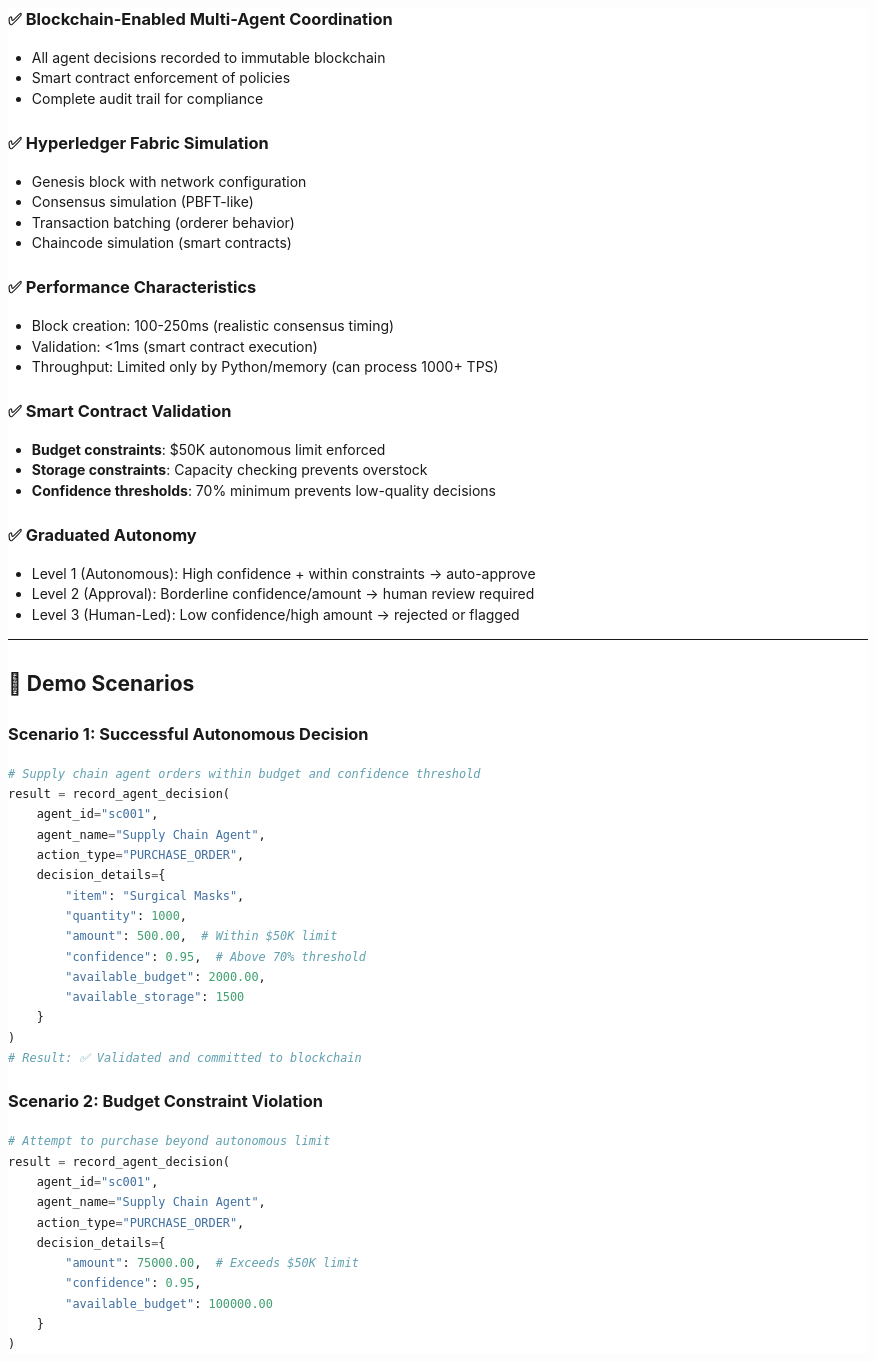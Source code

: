 ### ✅ Blockchain-Enabled Multi-Agent Coordination
- All agent decisions recorded to immutable blockchain
- Smart contract enforcement of policies
- Complete audit trail for compliance

### ✅ Hyperledger Fabric Simulation
- Genesis block with network configuration
- Consensus simulation (PBFT-like)
- Transaction batching (orderer behavior)
- Chaincode simulation (smart contracts)

### ✅ Performance Characteristics
- Block creation: 100-250ms (realistic consensus timing)
- Validation: <1ms (smart contract execution)
- Throughput: Limited only by Python/memory (can process 1000+ TPS)

### ✅ Smart Contract Validation
- **Budget constraints**: $50K autonomous limit enforced
- **Storage constraints**: Capacity checking prevents overstock
- **Confidence thresholds**: 70% minimum prevents low-quality decisions

### ✅ Graduated Autonomy
- Level 1 (Autonomous): High confidence + within constraints → auto-approve
- Level 2 (Approval): Borderline confidence/amount → human review required
- Level 3 (Human-Led): Low confidence/high amount → rejected or flagged

---

## 🔬 Demo Scenarios

### Scenario 1: Successful Autonomous Decision
```python
# Supply chain agent orders within budget and confidence threshold
result = record_agent_decision(
    agent_id="sc001",
    agent_name="Supply Chain Agent",
    action_type="PURCHASE_ORDER",
    decision_details={
        "item": "Surgical Masks",
        "quantity": 1000,
        "amount": 500.00,  # Within $50K limit
        "confidence": 0.95,  # Above 70% threshold
        "available_budget": 2000.00,
        "available_storage": 1500
    }
)
# Result: ✅ Validated and committed to blockchain
```

### Scenario 2: Budget Constraint Violation
```python
# Attempt to purchase beyond autonomous limit
result = record_agent_decision(
    agent_id="sc001",
    agent_name="Supply Chain Agent",
    action_type="PURCHASE_ORDER",
    decision_details={
        "amount": 75000.00,  # Exceeds $50K limit
        "confidence": 0.95,
        "available_budget": 100000.00
    }
)
```